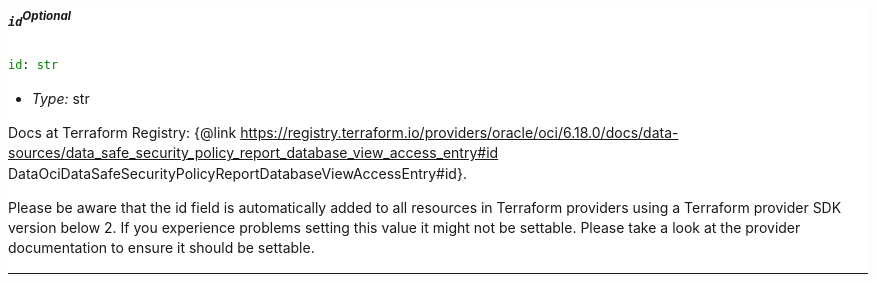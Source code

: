 
##### `id`<sup>Optional</sup> <a name="id" id="rhizo-co-terraform-provider-oci.dataOciDataSafeSecurityPolicyReportDatabaseViewAccessEntry.DataOciDataSafeSecurityPolicyReportDatabaseViewAccessEntryConfig.property.id"></a>

```python
id: str
```

- *Type:* str

Docs at Terraform Registry: {@link https://registry.terraform.io/providers/oracle/oci/6.18.0/docs/data-sources/data_safe_security_policy_report_database_view_access_entry#id DataOciDataSafeSecurityPolicyReportDatabaseViewAccessEntry#id}.

Please be aware that the id field is automatically added to all resources in Terraform providers using a Terraform provider SDK version below 2.
If you experience problems setting this value it might not be settable. Please take a look at the provider documentation to ensure it should be settable.

---



